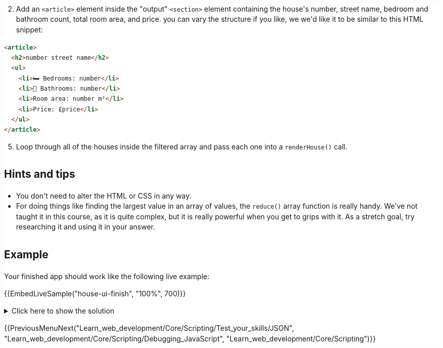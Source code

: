    2. Add an `<article>` element inside the "output" `<section>` element containing the house's number, street name, bedroom and bathroom count, total room area, and price. you can vary the structure if you like, we we'd like it to be similar to this HTML snippet:
   ```html
   <article>
     <h2>number street name</h2>
     <ul>
       <li>🛏️ Bedrooms: number</li>
       <li>🛀 Bathrooms: number</li>
       <li>Room area: number m²</li>
       <li>Price: £price</li>
     </ul>
   </article>
   ```
5. Loop through all of the houses inside the filtered array and pass each one into a `renderHouse()` call.

## Hints and tips

- You don't need to alter the HTML or CSS in any way.
- For doing things like finding the largest value in an array of values, the `reduce()` array function is really handy. We've not taught it in this course, as it is quite complex, but it is really powerful when you get to grips with it. As a stretch goal, try researching it and using it in your answer.

## Example

Your finished app should work like the following live example:

{{EmbedLiveSample("house-ui-finish", "100%", 700)}}

<details><summary>Click here to show the solution</summary></details>

{{PreviousMenuNext("Learn_web_development/Core/Scripting/Test_your_skills/JSON", "Learn_web_development/Core/Scripting/Debugging_JavaScript", "Learn_web_development/Core/Scripting")}}
